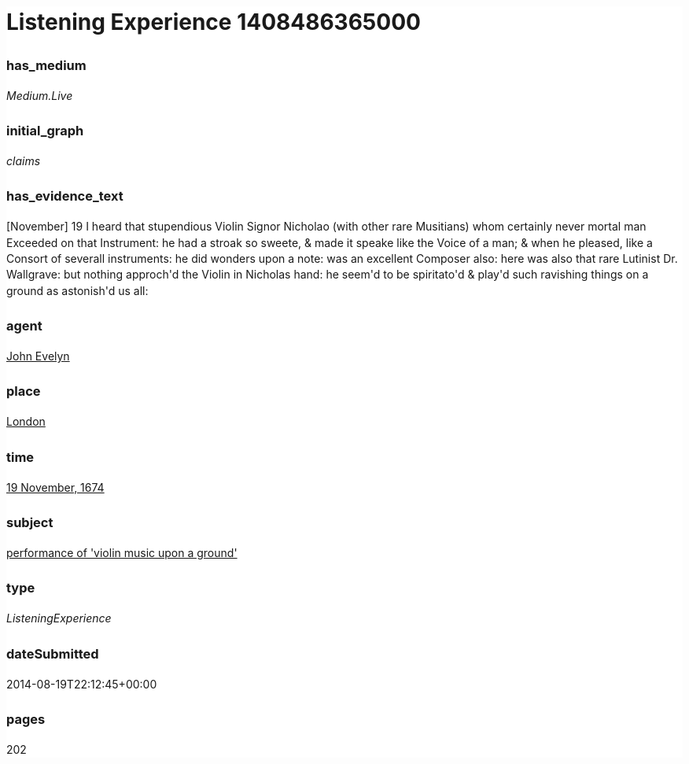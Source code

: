 # Listening Experience 1408486365000

### has_medium


*Medium.Live*

### initial_graph


*claims*

### has_evidence_text


[November] 19 I heard that stupendious Violin Signor Nicholao (with other rare Musitians) whom certainly never mortal man Exceeded on that Instrument: he had a stroak so sweete, & made it speake like the Voice of a man; & when he pleased, like a Consort of severall instruments: he did wonders upon a note: was an excellent Composer also: here was also that rare Lutinist Dr. Wallgrave: but nothing approch'd the Violin in Nicholas hand: he seem'd to be spiritato'd & play'd such ravishing things on a ground as astonish'd us all:

### agent


[John Evelyn](#John-Evelyn)

### place


[London](#London)

### time


[19 November, 1674](#19-November-1674)

### subject


[performance of 'violin music upon a ground'](#performance-of-'violin-music-upon-a-ground')

### type


*ListeningExperience*

### dateSubmitted


2014-08-19T22:12:45+00:00

### pages


202

